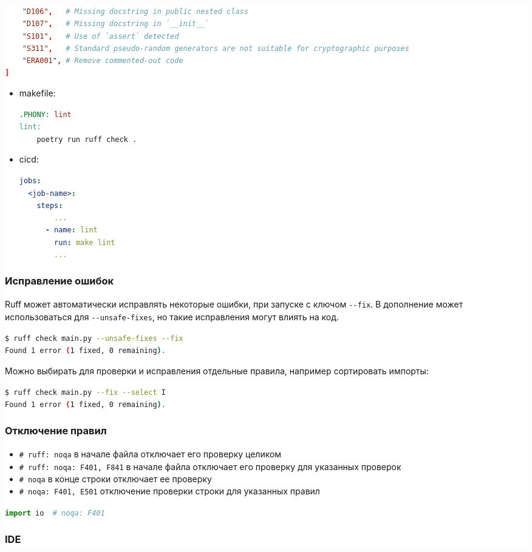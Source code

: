   ```toml
      "D106",   # Missing docstring in public nested class
      "D107",   # Missing docstring in `__init__`
      "S101",   # Use of `assert` detected
      "S311",   # Standard pseudo-random generators are not suitable for cryptographic purposes
      "ERA001", # Remove commented-out code
  ]
  ```

- makefile:

  ```makefile
  .PHONY: lint
  lint:
      poetry run ruff check .
  ```

- cicd:

  ```yaml
  jobs:
    <job-name>:
      steps:
          ...
        - name: lint
          run: make lint
          ...
  ```

### Исправление ошибок

Ruff может автоматически исправлять некоторые ошибки, при запуске с ключом `--fix`. В дополнение может использоваться для `--unsafe-fixes`, но такие исправления могут влиять на код.

```bash
$ ruff check main.py --unsafe-fixes --fix
Found 1 error (1 fixed, 0 remaining).
```

Можно выбирать для проверки и исправления отдельные правила, например сортировать импорты:

```bash
$ ruff check main.py --fix --select I
Found 1 error (1 fixed, 0 remaining).
```

### Отключение правил

- `# ruff: noqa` в начале файла отключает его проверку целиком
- `# ruff: noqa: F401, F841` в начале файла отключает его проверку для указанных проверок
- `# noqa` в конце строки отключает ее проверку
- `# noqa: F401, E501` отключение проверки строки для указанных правил

```python
import io  # noqa: F401
```

### IDE
